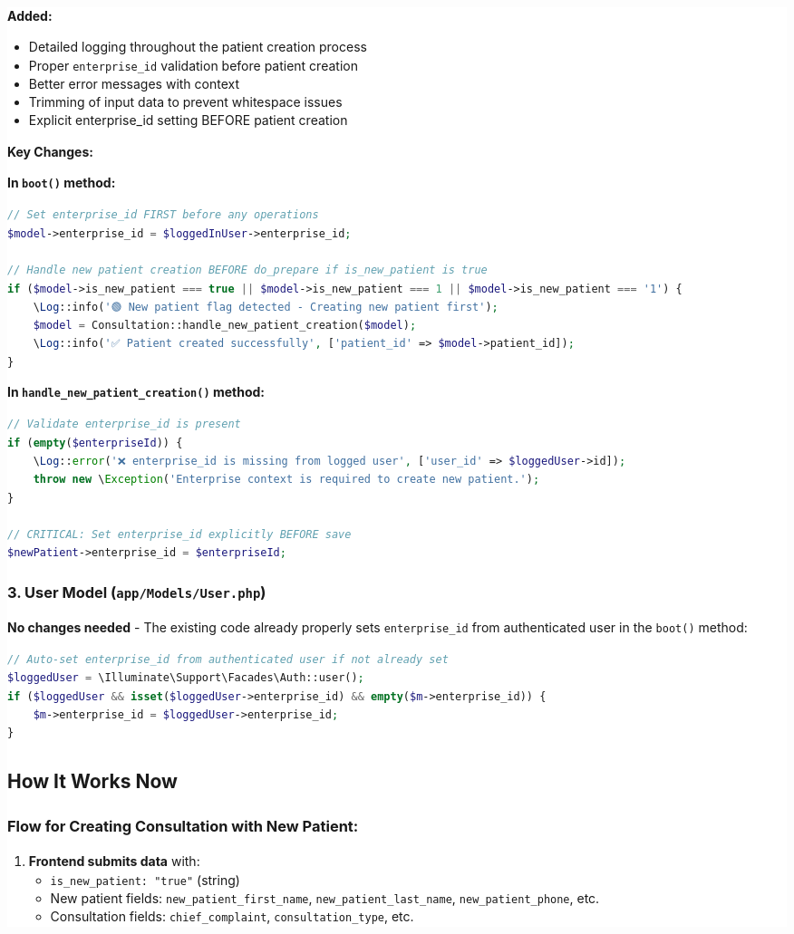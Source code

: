**Added:**
- Detailed logging throughout the patient creation process
- Proper `enterprise_id` validation before patient creation
- Better error messages with context
- Trimming of input data to prevent whitespace issues
- Explicit enterprise_id setting BEFORE patient creation

**Key Changes:**

**In `boot()` method:**
```php
// Set enterprise_id FIRST before any operations
$model->enterprise_id = $loggedInUser->enterprise_id;

// Handle new patient creation BEFORE do_prepare if is_new_patient is true
if ($model->is_new_patient === true || $model->is_new_patient === 1 || $model->is_new_patient === '1') {
    \Log::info('🟢 New patient flag detected - Creating new patient first');
    $model = Consultation::handle_new_patient_creation($model);
    \Log::info('✅ Patient created successfully', ['patient_id' => $model->patient_id]);
}
```

**In `handle_new_patient_creation()` method:**
```php
// Validate enterprise_id is present
if (empty($enterpriseId)) {
    \Log::error('❌ enterprise_id is missing from logged user', ['user_id' => $loggedUser->id]);
    throw new \Exception('Enterprise context is required to create new patient.');
}

// CRITICAL: Set enterprise_id explicitly BEFORE save
$newPatient->enterprise_id = $enterpriseId;
```

### 3. User Model (`app/Models/User.php`)

**No changes needed** - The existing code already properly sets `enterprise_id` from authenticated user in the `boot()` method:

```php
// Auto-set enterprise_id from authenticated user if not already set
$loggedUser = \Illuminate\Support\Facades\Auth::user();
if ($loggedUser && isset($loggedUser->enterprise_id) && empty($m->enterprise_id)) {
    $m->enterprise_id = $loggedUser->enterprise_id;
}
```

## How It Works Now

### Flow for Creating Consultation with New Patient:

1. **Frontend submits data** with:
   - `is_new_patient: "true"` (string)
   - New patient fields: `new_patient_first_name`, `new_patient_last_name`, `new_patient_phone`, etc.
   - Consultation fields: `chief_complaint`, `consultation_type`, etc.
